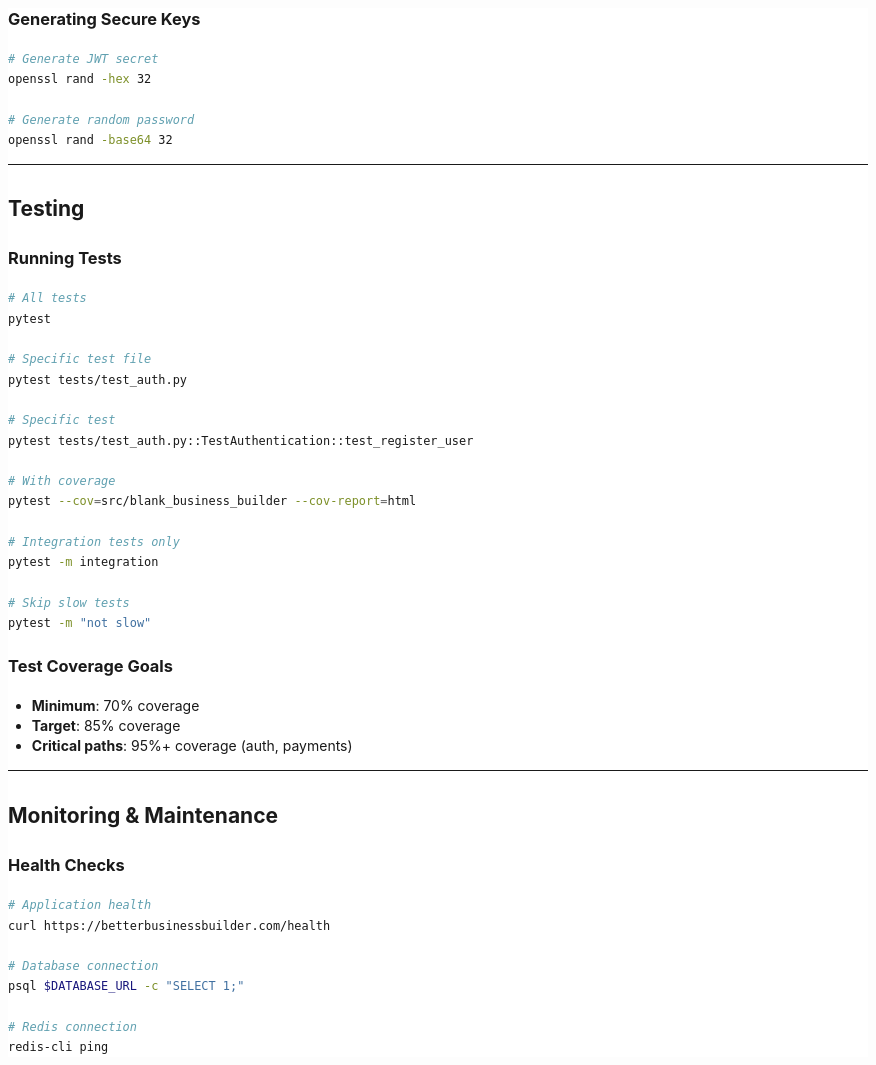 ### Generating Secure Keys

```bash
# Generate JWT secret
openssl rand -hex 32

# Generate random password
openssl rand -base64 32
```

---

## Testing

### Running Tests

```bash
# All tests
pytest

# Specific test file
pytest tests/test_auth.py

# Specific test
pytest tests/test_auth.py::TestAuthentication::test_register_user

# With coverage
pytest --cov=src/blank_business_builder --cov-report=html

# Integration tests only
pytest -m integration

# Skip slow tests
pytest -m "not slow"
```

### Test Coverage Goals

- **Minimum**: 70% coverage
- **Target**: 85% coverage
- **Critical paths**: 95%+ coverage (auth, payments)

---

## Monitoring & Maintenance

### Health Checks

```bash
# Application health
curl https://betterbusinessbuilder.com/health

# Database connection
psql $DATABASE_URL -c "SELECT 1;"

# Redis connection
redis-cli ping
```
